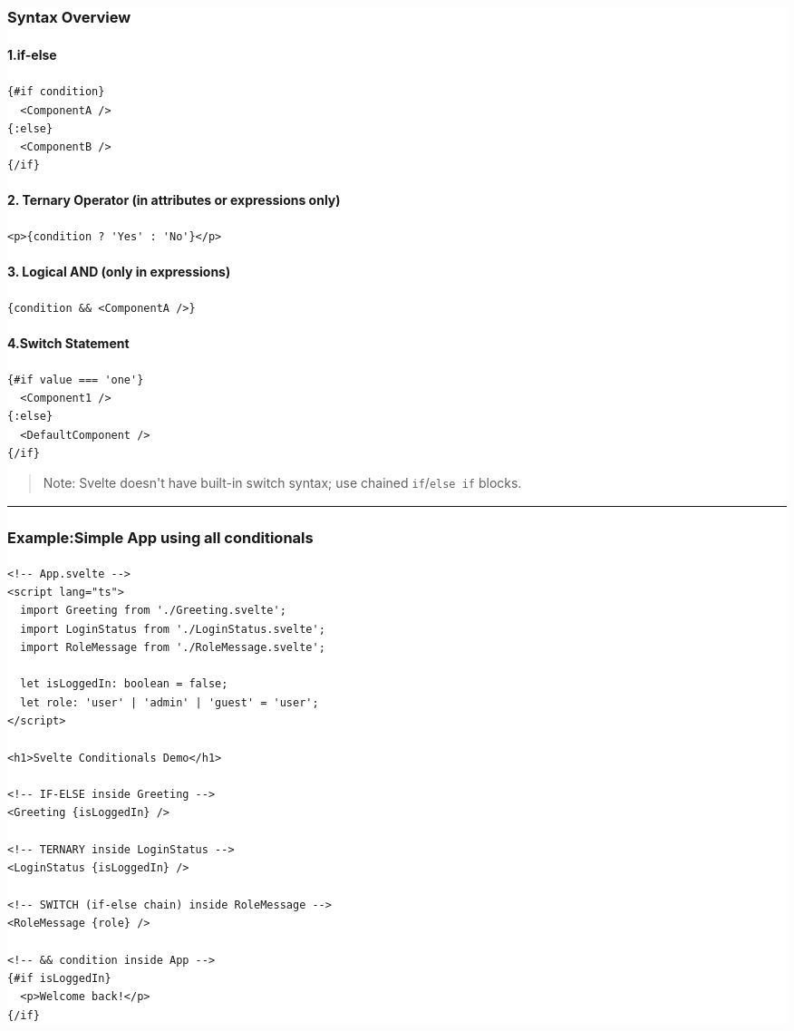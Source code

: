 
### Syntax Overview

#### 1.if-else

```svelte
{#if condition}
  <ComponentA />
{:else}
  <ComponentB />
{/if}
````

#### 2. Ternary Operator (in attributes or expressions only)

```svelte
<p>{condition ? 'Yes' : 'No'}</p>
```

#### 3. Logical AND (only in expressions)

```svelte
{condition && <ComponentA />}
```

#### 4.Switch Statement

```svelte
{#if value === 'one'}
  <Component1 />
{:else}
  <DefaultComponent />
{/if}
```

> Note: Svelte doesn't have built-in switch syntax; use chained `if`/`else if` blocks.

---

### Example:Simple App using all conditionals

```svelte
<!-- App.svelte -->
<script lang="ts">
  import Greeting from './Greeting.svelte';
  import LoginStatus from './LoginStatus.svelte';
  import RoleMessage from './RoleMessage.svelte';

  let isLoggedIn: boolean = false;
  let role: 'user' | 'admin' | 'guest' = 'user';
</script>

<h1>Svelte Conditionals Demo</h1>

<!-- IF-ELSE inside Greeting -->
<Greeting {isLoggedIn} />

<!-- TERNARY inside LoginStatus -->
<LoginStatus {isLoggedIn} />

<!-- SWITCH (if-else chain) inside RoleMessage -->
<RoleMessage {role} />

<!-- && condition inside App -->
{#if isLoggedIn}
  <p>Welcome back!</p>
{/if}
```